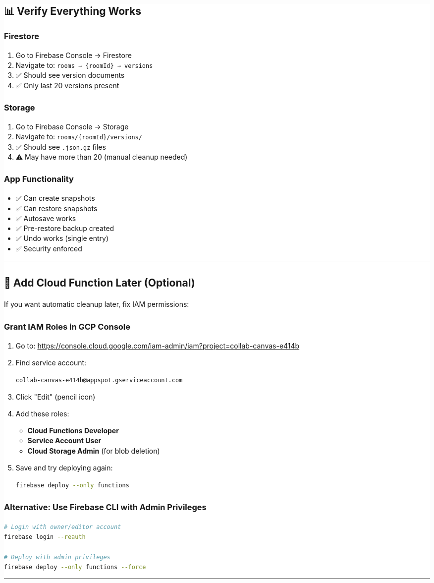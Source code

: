 
## 📊 Verify Everything Works

### Firestore
1. Go to Firebase Console → Firestore
2. Navigate to: `rooms → {roomId} → versions`
3. ✅ Should see version documents
4. ✅ Only last 20 versions present

### Storage
1. Go to Firebase Console → Storage
2. Navigate to: `rooms/{roomId}/versions/`
3. ✅ Should see `.json.gz` files
4. ⚠️ May have more than 20 (manual cleanup needed)

### App Functionality
- ✅ Can create snapshots
- ✅ Can restore snapshots
- ✅ Autosave works
- ✅ Pre-restore backup created
- ✅ Undo works (single entry)
- ✅ Security enforced

---

## 🔧 Add Cloud Function Later (Optional)

If you want automatic cleanup later, fix IAM permissions:

### Grant IAM Roles in GCP Console

1. Go to: https://console.cloud.google.com/iam-admin/iam?project=collab-canvas-e414b

2. Find service account:
   ```
   collab-canvas-e414b@appspot.gserviceaccount.com
   ```

3. Click "Edit" (pencil icon)

4. Add these roles:
   - **Cloud Functions Developer**
   - **Service Account User**
   - **Cloud Storage Admin** (for blob deletion)

5. Save and try deploying again:
   ```bash
   firebase deploy --only functions
   ```

### Alternative: Use Firebase CLI with Admin Privileges
```bash
# Login with owner/editor account
firebase login --reauth

# Deploy with admin privileges
firebase deploy --only functions --force
```

---